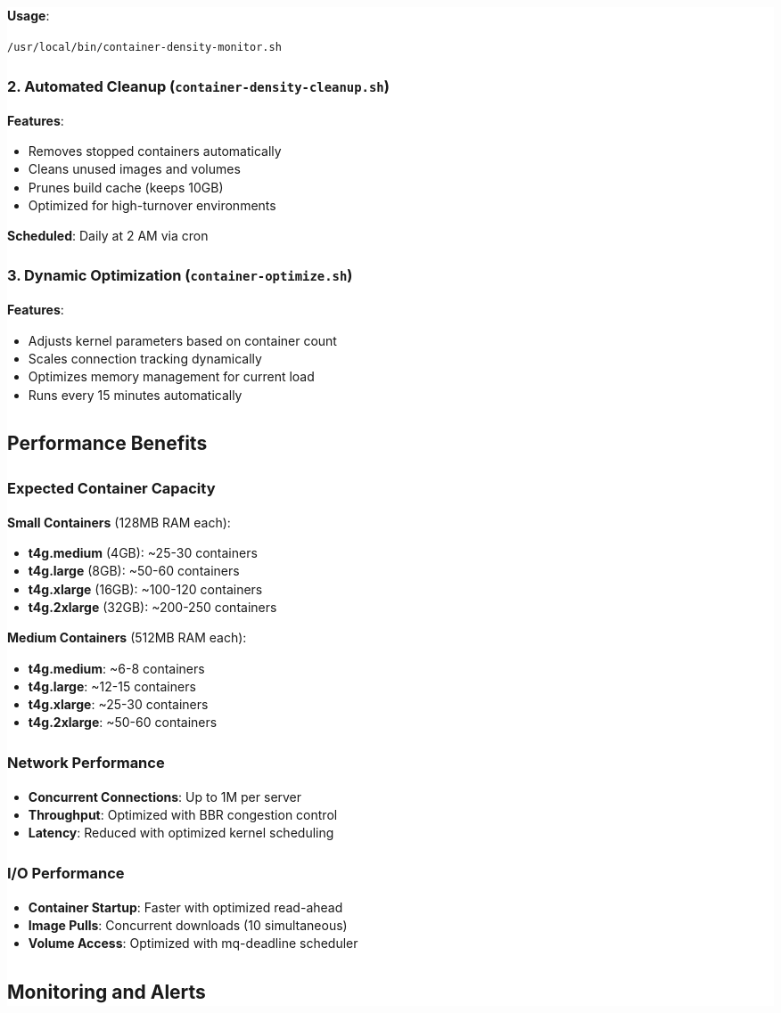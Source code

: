 **Usage**:
```bash
/usr/local/bin/container-density-monitor.sh
```

### 2. Automated Cleanup (`container-density-cleanup.sh`)

**Features**:
- Removes stopped containers automatically
- Cleans unused images and volumes
- Prunes build cache (keeps 10GB)
- Optimized for high-turnover environments

**Scheduled**: Daily at 2 AM via cron

### 3. Dynamic Optimization (`container-optimize.sh`)

**Features**:
- Adjusts kernel parameters based on container count
- Scales connection tracking dynamically
- Optimizes memory management for current load
- Runs every 15 minutes automatically

## Performance Benefits

### Expected Container Capacity

**Small Containers** (128MB RAM each):
- **t4g.medium** (4GB): ~25-30 containers
- **t4g.large** (8GB): ~50-60 containers  
- **t4g.xlarge** (16GB): ~100-120 containers
- **t4g.2xlarge** (32GB): ~200-250 containers

**Medium Containers** (512MB RAM each):
- **t4g.medium**: ~6-8 containers
- **t4g.large**: ~12-15 containers
- **t4g.xlarge**: ~25-30 containers
- **t4g.2xlarge**: ~50-60 containers

### Network Performance

- **Concurrent Connections**: Up to 1M per server
- **Throughput**: Optimized with BBR congestion control
- **Latency**: Reduced with optimized kernel scheduling

### I/O Performance

- **Container Startup**: Faster with optimized read-ahead
- **Image Pulls**: Concurrent downloads (10 simultaneous)
- **Volume Access**: Optimized with mq-deadline scheduler

## Monitoring and Alerts
